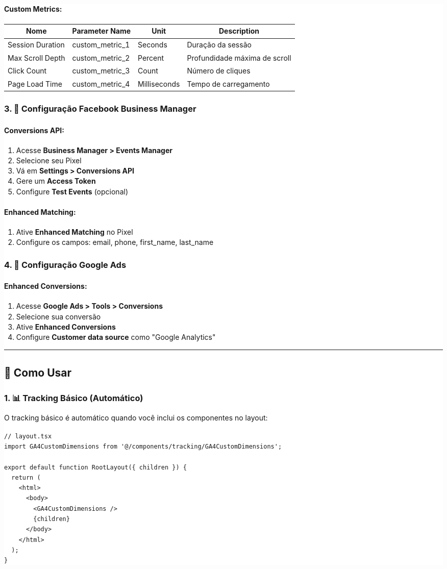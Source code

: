 #### Custom Metrics:
| Nome | Parameter Name | Unit | Description |
|------|----------------|------|-------------|
| Session Duration | custom_metric_1 | Seconds | Duração da sessão |
| Max Scroll Depth | custom_metric_2 | Percent | Profundidade máxima de scroll |
| Click Count | custom_metric_3 | Count | Número de cliques |
| Page Load Time | custom_metric_4 | Milliseconds | Tempo de carregamento |

### 3. 📱 Configuração Facebook Business Manager

#### Conversions API:
1. Acesse **Business Manager > Events Manager**
2. Selecione seu Pixel
3. Vá em **Settings > Conversions API**
4. Gere um **Access Token**
5. Configure **Test Events** (opcional)

#### Enhanced Matching:
1. Ative **Enhanced Matching** no Pixel
2. Configure os campos: email, phone, first_name, last_name

### 4. 🎯 Configuração Google Ads

#### Enhanced Conversions:
1. Acesse **Google Ads > Tools > Conversions**
2. Selecione sua conversão
3. Ative **Enhanced Conversions**
4. Configure **Customer data source** como "Google Analytics"

---

## 🚀 Como Usar

### 1. 📊 Tracking Básico (Automático)
O tracking básico é automático quando você inclui os componentes no layout:

```tsx
// layout.tsx
import GA4CustomDimensions from '@/components/tracking/GA4CustomDimensions';

export default function RootLayout({ children }) {
  return (
    <html>
      <body>
        <GA4CustomDimensions />
        {children}
      </body>
    </html>
  );
}
```
